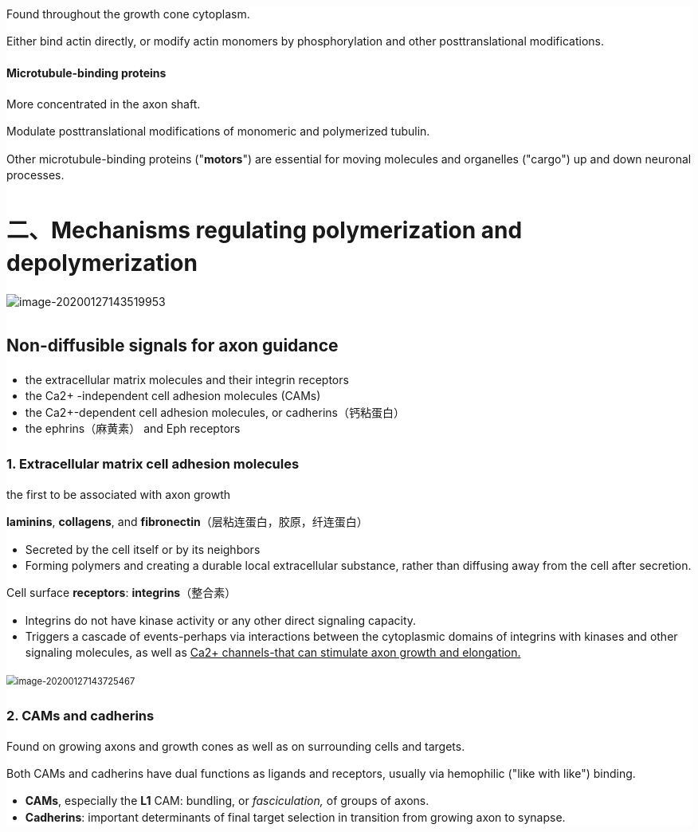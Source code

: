 Found throughout the growth cone cytoplasm.

Either bind actin directly, or modify actin monomers by phosphorylation and other posttranslational modifications.

#### Microtubule-binding proteins

More concentrated in the axon shaft.

Modulate posttranslational modifications of monomeric and polymerized tubulin.

Other microtubule-binding proteins ("**motors**") are essential for moving molecules and organelles ("cargo") up and down neuronal processes.

# 二、Mechanisms regulating polymerization and depolymerization

![image-20200127143519953](https://hexo20200628-1259353497.cos.ap-guangzhou.myqcloud.com/Articles/Academic_Notes/Neurobiology/image-20200127143519953.png)

## Non-diffusible signals for axon guidance

+ the extracellular matrix molecules and their integrin receptors
+ the Ca2+ -independent cell adhesion molecules (CAMs) 
+ the Ca2+-dependent cell adhesion molecules, or cadherins（钙粘蛋白）
+ the ephrins（麻黄素） and Eph receptors

### 1. Extracellular matrix cell adhesion molecules

the first to be associated with axon growth

**laminins**, **collagens**, and **fibronectin**（层粘连蛋白，胶原，纤连蛋白）

+ Secreted by the cell itself or by its neighbors
+ Forming polymers and creating a durable local extracellular substance, rather than diffusing away from the cell after secretion.

Cell surface **receptors**: **integrins**（整合素）

+ lntegrins do not have kinase activity or any other direct signaling capacity. 
+ Triggers a cascade of events-perhaps via interactions between the cytoplasmic domains of integrins with kinases and other signaling molecules, as well as <u>Ca2+ channels-that can stimulate axon growth and elongation.</u>

<img src="https://hexo20200628-1259353497.cos.ap-guangzhou.myqcloud.com/Articles/Academic_Notes/Neurobiology/image-20200127143725467.png" alt="image-20200127143725467" style="zoom:80%;" />

### 2. CAMs and cadherins

Found on growing axons and growth cones as well as on surrounding cells and targets.

Both CAMs and cadherins have dual functions as ligands and receptors, usually via hemophilic ("like with like") binding. 

+ **CAMs**, especially the **L1** CAM: bundling, or *fasciculation,* of groups of axons.
+ **Cadherins**: important determinants of final target selection in transition from growing axon to synapse.
